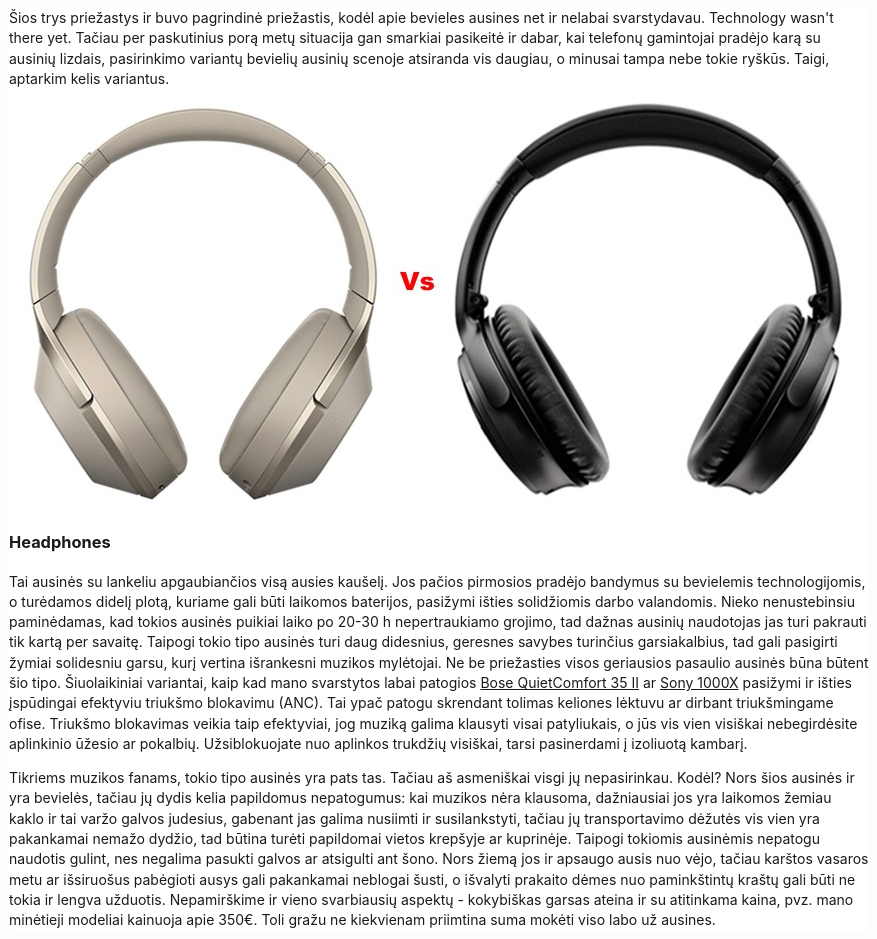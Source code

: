 Šios trys priežastys ir buvo pagrindinė priežastis, kodėl apie bevieles ausines net ir nelabai svarstydavau. Technology wasn't there yet. Tačiau per paskutinius porą metų situacija gan smarkiai pasikeitė ir dabar, kai telefonų gamintojai pradėjo karą su ausinių lizdais, pasirinkimo variantų bevielių ausinių scenoje atsiranda vis daugiau, o minusai tampa nebe tokie ryškūs. Taigi, aptarkim kelis variantus.

![](../../../.gitbook/assets/sony-wh1000xm2-vs-bose-quietcomfort-35.jpg)

### **Headphones**

Tai ausinės su lankeliu apgaubiančios visą ausies kaušelį. Jos pačios pirmosios pradėjo bandymus su bevielemis technologijomis, o turėdamos didelį plotą, kuriame gali būti laikomos baterijos, pasižymi išties solidžiomis darbo valandomis. Nieko nenustebinsiu paminėdamas, kad tokios ausinės puikiai laiko po 20-30 h nepertraukiamo grojimo, tad dažnas ausinių naudotojas jas turi pakrauti tik kartą per savaitę. Taipogi tokio tipo ausinės turi daug didesnius, geresnes savybes turinčius garsiakalbius, tad gali pasigirti žymiai solidesniu garsu, kurį vertina išrankesni muzikos mylėtojai. Ne be priežasties visos geriausios pasaulio ausinės būna būtent šio tipo.  Šiuolaikiniai variantai, kaip kad mano svarstytos labai patogios [Bose QuietComfort 35 II](https://www.bose.com/en_us/products/headphones/over_ear_headphones/quietcomfort-35-wireless-ii.html) ar [Sony 1000X](https://www.sony.com/electronics/headband-headphones/mdr-1000x) pasižymi ir išties įspūdingai efektyviu triukšmo blokavimu \(ANC\). Tai ypač patogu skrendant tolimas keliones lėktuvu ar dirbant triukšmingame ofise. Triukšmo blokavimas veikia taip efektyviai, jog muziką galima klausyti visai patyliukais, o jūs vis vien visiškai nebegirdėsite aplinkinio ūžesio ar pokalbių. Užsiblokuojate nuo aplinkos trukdžių visiškai, tarsi pasinerdami į izoliuotą kambarį.

Tikriems muzikos fanams, tokio tipo ausinės yra pats tas. Tačiau aš asmeniškai visgi jų nepasirinkau. Kodėl? Nors šios ausinės ir yra bevielės, tačiau jų dydis kelia papildomus nepatogumus: kai muzikos nėra klausoma, dažniausiai jos yra laikomos žemiau kaklo ir tai varžo galvos judesius, gabenant jas galima nusiimti ir susilankstyti, tačiau jų transportavimo dėžutės vis vien yra pakankamai nemažo dydžio, tad būtina turėti papildomai vietos krepšyje ar kuprinėje. Taipogi tokiomis ausinėmis nepatogu naudotis gulint, nes negalima pasukti galvos ar atsigulti ant šono. Nors žiemą jos ir apsaugo ausis nuo vėjo, tačiau karštos vasaros metu ar išsiruošus pabėgioti ausys gali pakankamai neblogai šusti, o išvalyti prakaito dėmes nuo paminkštintų kraštų gali būti ne tokia ir lengva užduotis. Nepamirškime ir vieno svarbiausių aspektų - kokybiškas garsas ateina ir su atitinkama kaina, pvz. mano minėtieji modeliai kainuoja apie 350€. Toli gražu ne kiekvienam priimtina suma mokėti viso labo už ausines. 
